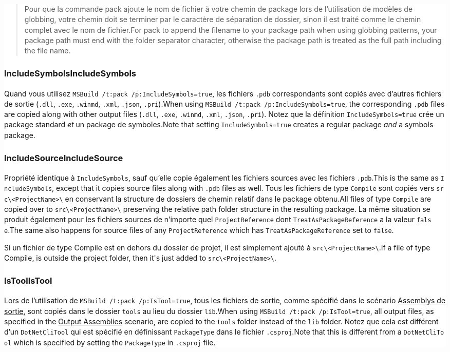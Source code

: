 > <span data-ttu-id="3fa5f-260">Pour que la commande pack ajoute le nom de fichier à votre chemin de package lors de l’utilisation de modèles de globbing, votre chemin doit se terminer par le caractère de séparation de dossier, sinon il est traité comme le chemin complet avec le nom de fichier.</span><span class="sxs-lookup"><span data-stu-id="3fa5f-260">For pack to append the filename to your package path when using globbing patterns, your package path must end with the folder separator character, otherwise the package path is treated as the full path including the file name.</span></span>

### <a name="includesymbols"></a><span data-ttu-id="3fa5f-261">IncludeSymbols</span><span class="sxs-lookup"><span data-stu-id="3fa5f-261">IncludeSymbols</span></span>

<span data-ttu-id="3fa5f-262">Quand vous utilisez `MSBuild /t:pack /p:IncludeSymbols=true`, les fichiers `.pdb` correspondants sont copiés avec d’autres fichiers de sortie (`.dll`, `.exe`, `.winmd`, `.xml`, `.json`, `.pri`).</span><span class="sxs-lookup"><span data-stu-id="3fa5f-262">When using `MSBuild /t:pack /p:IncludeSymbols=true`, the corresponding `.pdb` files are copied along with other output files (`.dll`, `.exe`, `.winmd`, `.xml`, `.json`, `.pri`).</span></span> <span data-ttu-id="3fa5f-263">Notez que la définition `IncludeSymbols=true` crée un package standard *et* un package de symboles.</span><span class="sxs-lookup"><span data-stu-id="3fa5f-263">Note that setting `IncludeSymbols=true` creates a regular package *and* a symbols package.</span></span>

### <a name="includesource"></a><span data-ttu-id="3fa5f-264">IncludeSource</span><span class="sxs-lookup"><span data-stu-id="3fa5f-264">IncludeSource</span></span>

<span data-ttu-id="3fa5f-265">Propriété identique à `IncludeSymbols`, sauf qu’elle copie également les fichiers sources avec les fichiers `.pdb`.</span><span class="sxs-lookup"><span data-stu-id="3fa5f-265">This is the same as `IncludeSymbols`, except that it copies source files along with `.pdb` files as well.</span></span> <span data-ttu-id="3fa5f-266">Tous les fichiers de type `Compile` sont copiés vers `src\<ProjectName>\` en conservant la structure de dossiers de chemin relatif dans le package obtenu.</span><span class="sxs-lookup"><span data-stu-id="3fa5f-266">All files of type `Compile` are copied over to `src\<ProjectName>\` preserving the relative path folder structure in the resulting package.</span></span> <span data-ttu-id="3fa5f-267">La même situation se produit également pour les fichiers sources de n’importe quel `ProjectReference` dont `TreatAsPackageReference` a la valeur `false`.</span><span class="sxs-lookup"><span data-stu-id="3fa5f-267">The same also happens for source files of any `ProjectReference` which has `TreatAsPackageReference` set to `false`.</span></span>

<span data-ttu-id="3fa5f-268">Si un fichier de type Compile est en dehors du dossier de projet, il est simplement ajouté à `src\<ProjectName>\`.</span><span class="sxs-lookup"><span data-stu-id="3fa5f-268">If a file of type Compile, is outside the project folder, then it's just added to `src\<ProjectName>\`.</span></span>

### <a name="istool"></a><span data-ttu-id="3fa5f-269">IsTool</span><span class="sxs-lookup"><span data-stu-id="3fa5f-269">IsTool</span></span>

<span data-ttu-id="3fa5f-270">Lors de l’utilisation de `MSBuild /t:pack /p:IsTool=true`, tous les fichiers de sortie, comme spécifié dans le scénario [Assemblys de sortie](#output-assemblies), sont copiés dans le dossier `tools` au lieu du dossier `lib`.</span><span class="sxs-lookup"><span data-stu-id="3fa5f-270">When using `MSBuild /t:pack /p:IsTool=true`, all output files, as specified in the [Output Assemblies](#output-assemblies) scenario, are copied to the `tools` folder instead of the `lib` folder.</span></span> <span data-ttu-id="3fa5f-271">Notez que cela est différent d’un `DotNetCliTool` qui est spécifié en définissant `PackageType` dans le fichier `.csproj`.</span><span class="sxs-lookup"><span data-stu-id="3fa5f-271">Note that this is different from a `DotNetCliTool` which is specified by setting the `PackageType` in `.csproj` file.</span></span>
